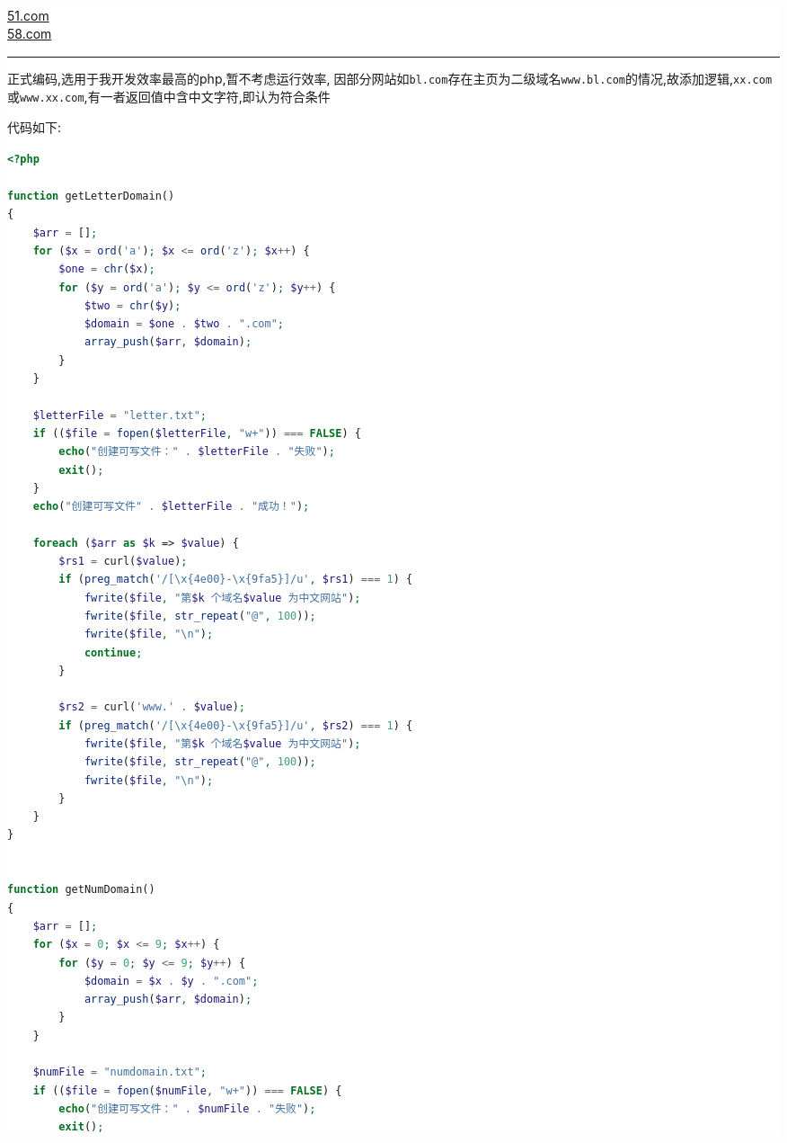 [51.com](https://www.51.com) <br>
[58.com](https://www.58.com) <br>


---

正式编码,选用于我开发效率最高的php,暂不考虑运行效率,
因部分网站如`bl.com`存在主页为二级域名`www.bl.com`的情况,故添加逻辑,`xx.com`或`www.xx.com`,有一者返回值中含中文字符,即认为符合条件

代码如下:

```PHP
<?php

function getLetterDomain()
{
    $arr = [];
    for ($x = ord('a'); $x <= ord('z'); $x++) {
        $one = chr($x);
        for ($y = ord('a'); $y <= ord('z'); $y++) {
            $two = chr($y);
            $domain = $one . $two . ".com";
            array_push($arr, $domain);
        }
    }
    
    $letterFile = "letter.txt";
    if (($file = fopen($letterFile, "w+")) === FALSE) {
        echo("创建可写文件：" . $letterFile . "失败");
        exit();
    }
    echo("创建可写文件" . $letterFile . "成功！");
    
    foreach ($arr as $k => $value) {
        $rs1 = curl($value);
        if (preg_match('/[\x{4e00}-\x{9fa5}]/u', $rs1) === 1) {
            fwrite($file, "第$k 个域名$value 为中文网站");
            fwrite($file, str_repeat("@", 100));
            fwrite($file, "\n");
            continue;
        }

        $rs2 = curl('www.' . $value);
        if (preg_match('/[\x{4e00}-\x{9fa5}]/u', $rs2) === 1) {
            fwrite($file, "第$k 个域名$value 为中文网站");
            fwrite($file, str_repeat("@", 100));
            fwrite($file, "\n");
        }
    }
}


function getNumDomain()
{
    $arr = [];
    for ($x = 0; $x <= 9; $x++) {
        for ($y = 0; $y <= 9; $y++) {
            $domain = $x . $y . ".com";
            array_push($arr, $domain);
        }
    }

    $numFile = "numdomain.txt";
    if (($file = fopen($numFile, "w+")) === FALSE) {
        echo("创建可写文件：" . $numFile . "失败");
        exit();
```